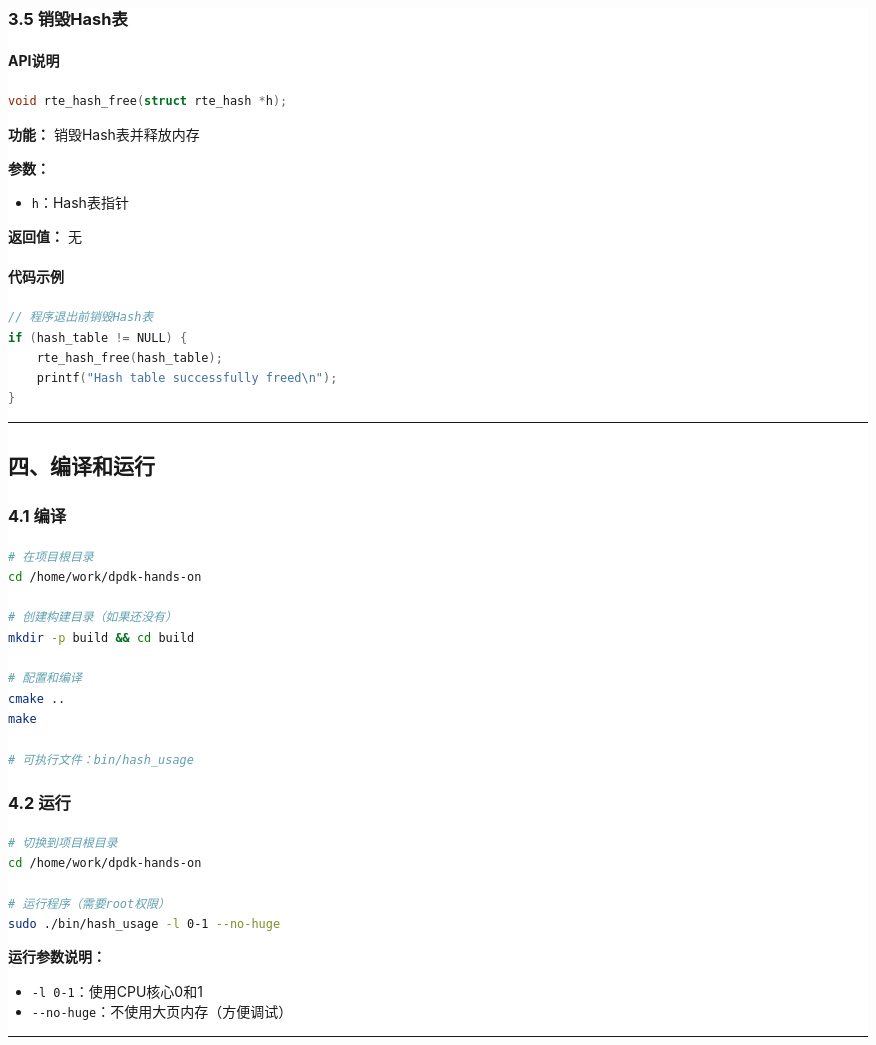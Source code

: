 ### 3.5 销毁Hash表

#### API说明
```c
void rte_hash_free(struct rte_hash *h);
```

**功能：** 销毁Hash表并释放内存

**参数：**
- `h`：Hash表指针

**返回值：** 无

#### 代码示例
```c
// 程序退出前销毁Hash表
if (hash_table != NULL) {
    rte_hash_free(hash_table);
    printf("Hash table successfully freed\n");
}
```

---

## 四、编译和运行

### 4.1 编译

```bash
# 在项目根目录
cd /home/work/dpdk-hands-on

# 创建构建目录（如果还没有）
mkdir -p build && cd build

# 配置和编译
cmake ..
make

# 可执行文件：bin/hash_usage
```

### 4.2 运行

```bash
# 切换到项目根目录
cd /home/work/dpdk-hands-on

# 运行程序（需要root权限）
sudo ./bin/hash_usage -l 0-1 --no-huge
```

**运行参数说明：**
- `-l 0-1`：使用CPU核心0和1
- `--no-huge`：不使用大页内存（方便调试）

---